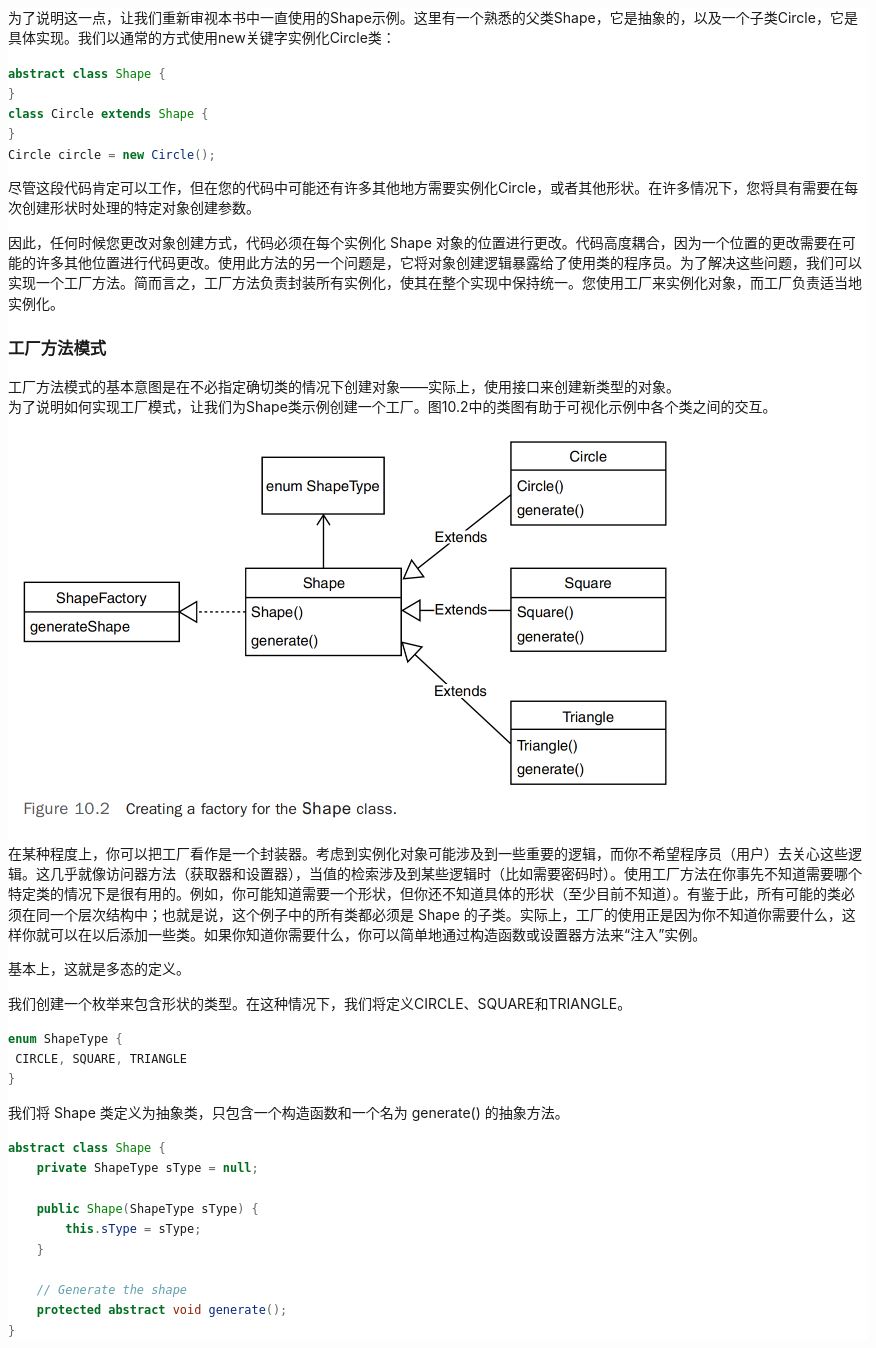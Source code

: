 为了说明这一点，让我们重新审视本书中一直使用的Shape示例。这里有一个熟悉的父类Shape，它是抽象的，以及一个子类Circle，它是具体实现。我们以通常的方式使用new关键字实例化Circle类：     
```java
abstract class Shape {
}
class Circle extends Shape {
}
Circle circle = new Circle();
```

尽管这段代码肯定可以工作，但在您的代码中可能还有许多其他地方需要实例化Circle，或者其他形状。在许多情况下，您将具有需要在每次创建形状时处理的特定对象创建参数。      

因此，任何时候您更改对象创建方式，代码必须在每个实例化 Shape 对象的位置进行更改。代码高度耦合，因为一个位置的更改需要在可能的许多其他位置进行代码更改。使用此方法的另一个问题是，它将对象创建逻辑暴露给了使用类的程序员。为了解决这些问题，我们可以实现一个工厂方法。简而言之，工厂方法负责封装所有实例化，使其在整个实现中保持统一。您使用工厂来实例化对象，而工厂负责适当地实例化。           

### 工厂方法模式      
工厂方法模式的基本意图是在不必指定确切类的情况下创建对象——实际上，使用接口来创建新类型的对象。          
为了说明如何实现工厂模式，让我们为Shape类示例创建一个工厂。图10.2中的类图有助于可视化示例中各个类之间的交互。       

![dp02](images/dp02.png)        

在某种程度上，你可以把工厂看作是一个封装器。考虑到实例化对象可能涉及到一些重要的逻辑，而你不希望程序员（用户）去关心这些逻辑。这几乎就像访问器方法（获取器和设置器），当值的检索涉及到某些逻辑时（比如需要密码时）。使用工厂方法在你事先不知道需要哪个特定类的情况下是很有用的。例如，你可能知道需要一个形状，但你还不知道具体的形状（至少目前不知道）。有鉴于此，所有可能的类必须在同一个层次结构中；也就是说，这个例子中的所有类都必须是 Shape 的子类。实际上，工厂的使用正是因为你不知道你需要什么，这样你就可以在以后添加一些类。如果你知道你需要什么，你可以简单地通过构造函数或设置器方法来“注入”实例。       

基本上，这就是多态的定义。      

我们创建一个枚举来包含形状的类型。在这种情况下，我们将定义CIRCLE、SQUARE和TRIANGLE。            
```java
enum ShapeType {
 CIRCLE, SQUARE, TRIANGLE
}
```

我们将 Shape 类定义为抽象类，只包含一个构造函数和一个名为 generate() 的抽象方法。   
```java
abstract class Shape {
    private ShapeType sType = null;
    
    public Shape(ShapeType sType) {
        this.sType = sType;
    }
    
    // Generate the shape
    protected abstract void generate();
}
```
